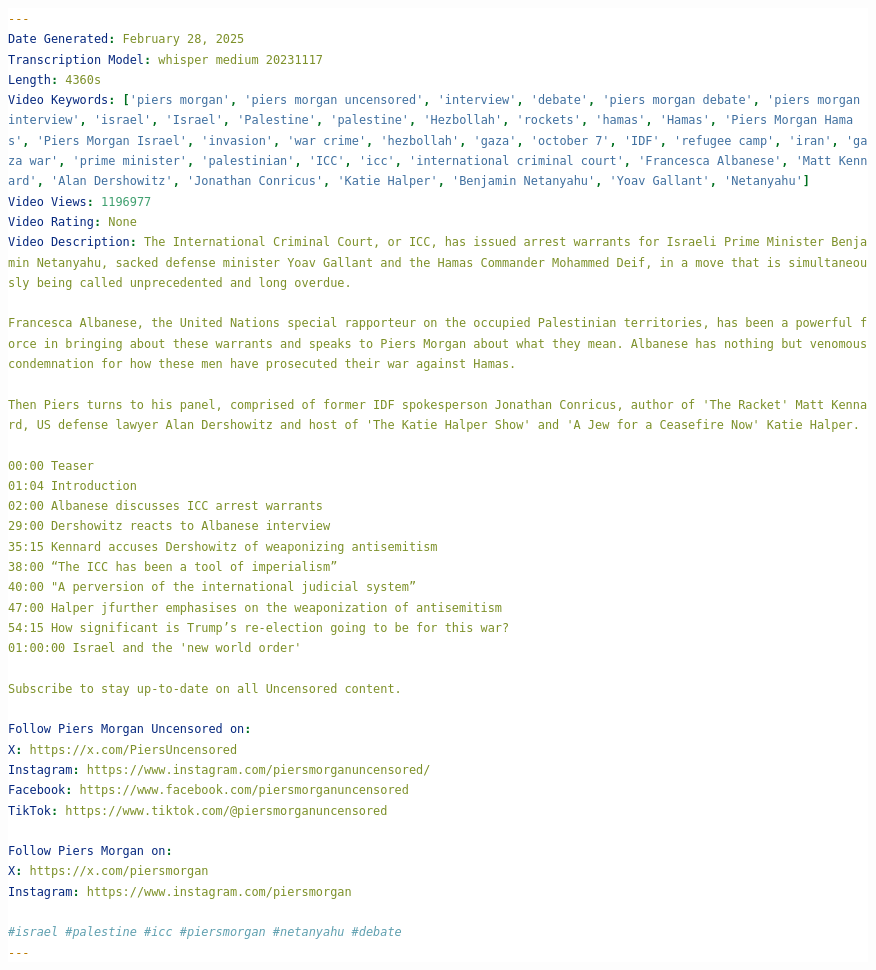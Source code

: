 ```yaml
---
Date Generated: February 28, 2025
Transcription Model: whisper medium 20231117
Length: 4360s
Video Keywords: ['piers morgan', 'piers morgan uncensored', 'interview', 'debate', 'piers morgan debate', 'piers morgan interview', 'israel', 'Israel', 'Palestine', 'palestine', 'Hezbollah', 'rockets', 'hamas', 'Hamas', 'Piers Morgan Hamas', 'Piers Morgan Israel', 'invasion', 'war crime', 'hezbollah', 'gaza', 'october 7', 'IDF', 'refugee camp', 'iran', 'gaza war', 'prime minister', 'palestinian', 'ICC', 'icc', 'international criminal court', 'Francesca Albanese', 'Matt Kennard', 'Alan Dershowitz', 'Jonathan Conricus', 'Katie Halper', 'Benjamin Netanyahu', 'Yoav Gallant', 'Netanyahu']
Video Views: 1196977
Video Rating: None
Video Description: The International Criminal Court, or ICC, has issued arrest warrants for Israeli Prime Minister Benjamin Netanyahu, sacked defense minister Yoav Gallant and the Hamas Commander Mohammed Deif, in a move that is simultaneously being called unprecedented and long overdue. 

Francesca Albanese, the United Nations special rapporteur on the occupied Palestinian territories, has been a powerful force in bringing about these warrants and speaks to Piers Morgan about what they mean. Albanese has nothing but venomous condemnation for how these men have prosecuted their war against Hamas.

Then Piers turns to his panel, comprised of former IDF spokesperson Jonathan Conricus, author of 'The Racket' Matt Kennard, US defense lawyer Alan Dershowitz and host of 'The Katie Halper Show' and 'A Jew for a Ceasefire Now' Katie Halper. 

00:00 Teaser
01:04 Introduction 
02:00 Albanese discusses ICC arrest warrants 
29:00 Dershowitz reacts to Albanese interview
35:15 Kennard accuses Dershowitz of weaponizing antisemitism
38:00 “The ICC has been a tool of imperialism” 
40:00 "A perversion of the international judicial system”
47:00 Halper jfurther emphasises on the weaponization of antisemitism
54:15 How significant is Trump’s re-election going to be for this war?
01:00:00 Israel and the 'new world order'

Subscribe to stay up-to-date on all Uncensored content.

Follow Piers Morgan Uncensored on:
X: https://x.com/PiersUncensored
Instagram: https://www.instagram.com/piersmorganuncensored/
Facebook: https://www.facebook.com/piersmorganuncensored
TikTok: https://www.tiktok.com/@piersmorganuncensored

Follow Piers Morgan on:
X: https://x.com/piersmorgan
Instagram: https://www.instagram.com/piersmorgan

#israel #palestine #icc #piersmorgan #netanyahu #debate
---
```
